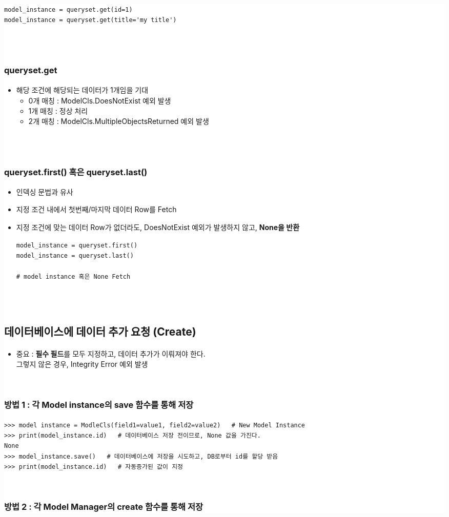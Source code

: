   ```
  model_instance = queryset.get(id=1)
  model_instance = queryset.get(title='my title')
  ```

<br>

<br>

### queryset.get

- 해당 조건에 해당되는 데이터가 1개임을 기대
  - 0개 매칭 : ModelCls.DoesNotExist 예외 발생
  - 1개 매칭 : 정상 처리
  - 2개 매칭 : ModelCls.MultipleObjectsReturned 예외 발생

<br>

<br>

### queryset.first() 혹은 queryset.last()

- 인덱싱 문법과 유사

- 지정 조건 내에서 첫번째/마지막 데이터 Row를 Fetch

- 지정 조건에 맞는 데이터 Row가 없더라도, DoesNotExist 예외가 발생하지 않고, **None을 반환**

  ```
  model_instance = queryset.first()
  model_instance = queryset.last()
  
  # model instance 혹은 None Fetch
  ```

<br>

<br>

## 데이터베이스에 데이터 추가 요청 (Create)

- 중요 : **필수 필드**를 모두 지정하고, 데이터 추가가 이뤄져야 한다. <br>그렇지 않은 경우, Integrity Error 예외 발생

<br>

### 방법 1 : 각 Model instance의 save 함수를 통해 저장

```
>>> model instance = ModleCls(field1=value1, field2=value2)   # New Model Instance
>>> print(model_instance.id)   # 데이터베이스 저장 전이므로, None 값을 가진다.
None
>>> model_instance.save()   # 데이터베이스에 저장을 시도하고, DB로부터 id를 할당 받음
>>> print(model_instance.id)   # 자동증가된 값이 지정
```

<br>

### 방법 2 : 각 Model Manager의 create 함수를 통해 저장
